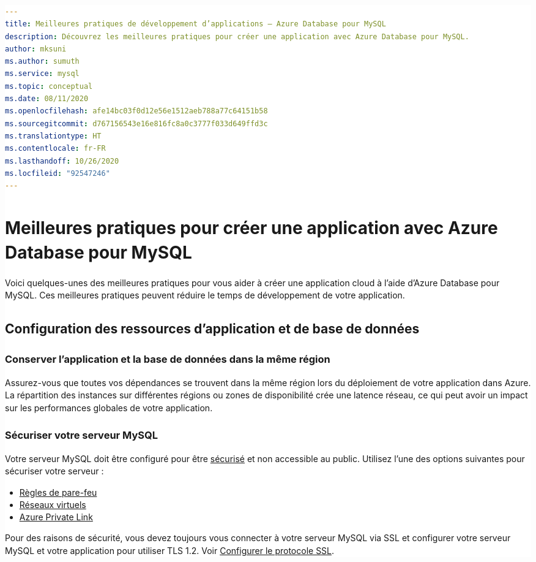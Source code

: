 ```yaml
---
title: Meilleures pratiques de développement d’applications – Azure Database pour MySQL
description: Découvrez les meilleures pratiques pour créer une application avec Azure Database pour MySQL.
author: mksuni
ms.author: sumuth
ms.service: mysql
ms.topic: conceptual
ms.date: 08/11/2020
ms.openlocfilehash: afe14bc03f0d12e56e1512aeb788a77c64151b58
ms.sourcegitcommit: d767156543e16e816fc8a0c3777f033d649ffd3c
ms.translationtype: HT
ms.contentlocale: fr-FR
ms.lasthandoff: 10/26/2020
ms.locfileid: "92547246"
---
```

# <a name="best-practices-for-building-an-application-with-azure-database-for-mysql"></a>Meilleures pratiques pour créer une application avec Azure Database pour MySQL 

Voici quelques-unes des meilleures pratiques pour vous aider à créer une application cloud à l’aide d’Azure Database pour MySQL. Ces meilleures pratiques peuvent réduire le temps de développement de votre application. 

## <a name="configuration-of-application-and-database-resources"></a>Configuration des ressources d’application et de base de données

### <a name="keep-the-application-and-database-in-the-same-region"></a>Conserver l’application et la base de données dans la même région
Assurez-vous que toutes vos dépendances se trouvent dans la même région lors du déploiement de votre application dans Azure. La répartition des instances sur différentes régions ou zones de disponibilité crée une latence réseau, ce qui peut avoir un impact sur les performances globales de votre application. 

### <a name="keep-your-mysql-server-secure"></a>Sécuriser votre serveur MySQL
Votre serveur MySQL doit être configuré pour être [sécurisé](./concepts-security.md) et non accessible au public. Utilisez l’une des options suivantes pour sécuriser votre serveur : 
- [Règles de pare-feu](./concepts-firewall-rules.md)
- [Réseaux virtuels](./concepts-data-access-and-security-vnet.md) 
- [Azure Private Link](./concepts-data-access-security-private-link.md)

Pour des raisons de sécurité, vous devez toujours vous connecter à votre serveur MySQL via SSL et configurer votre serveur MySQL et votre application pour utiliser TLS 1.2. Voir [Configurer le protocole SSL](./concepts-ssl-connection-security.md). 
